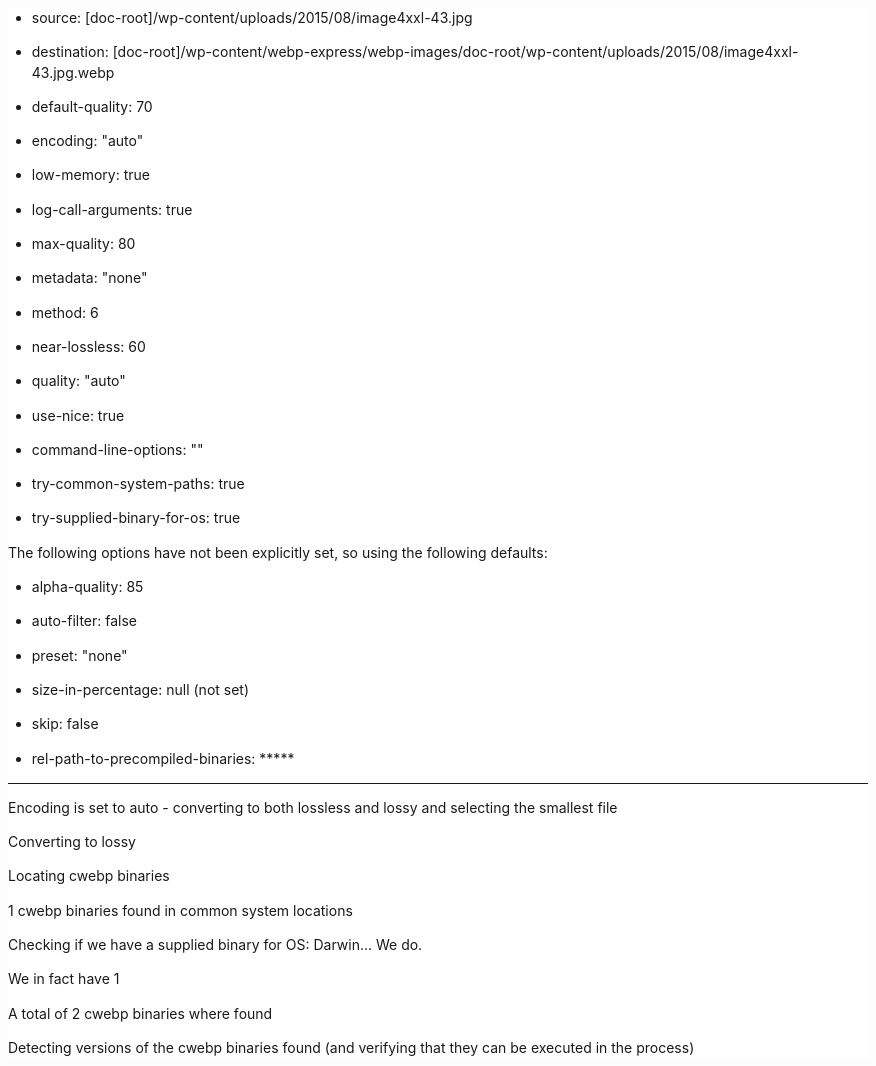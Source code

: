 - source: [doc-root]/wp-content/uploads/2015/08/image4xxl-43.jpg

- destination: [doc-root]/wp-content/webp-express/webp-images/doc-root/wp-content/uploads/2015/08/image4xxl-43.jpg.webp

- default-quality: 70

- encoding: "auto"

- low-memory: true

- log-call-arguments: true

- max-quality: 80

- metadata: "none"

- method: 6

- near-lossless: 60

- quality: "auto"

- use-nice: true

- command-line-options: ""

- try-common-system-paths: true

- try-supplied-binary-for-os: true


The following options have not been explicitly set, so using the following defaults:

- alpha-quality: 85

- auto-filter: false

- preset: "none"

- size-in-percentage: null (not set)

- skip: false

- rel-path-to-precompiled-binaries: *****

------------


Encoding is set to auto - converting to both lossless and lossy and selecting the smallest file


Converting to lossy

Locating cwebp binaries

1 cwebp binaries found in common system locations

Checking if we have a supplied binary for OS: Darwin... We do.

We in fact have 1

A total of 2 cwebp binaries where found

Detecting versions of the cwebp binaries found (and verifying that they can be executed in the process)
